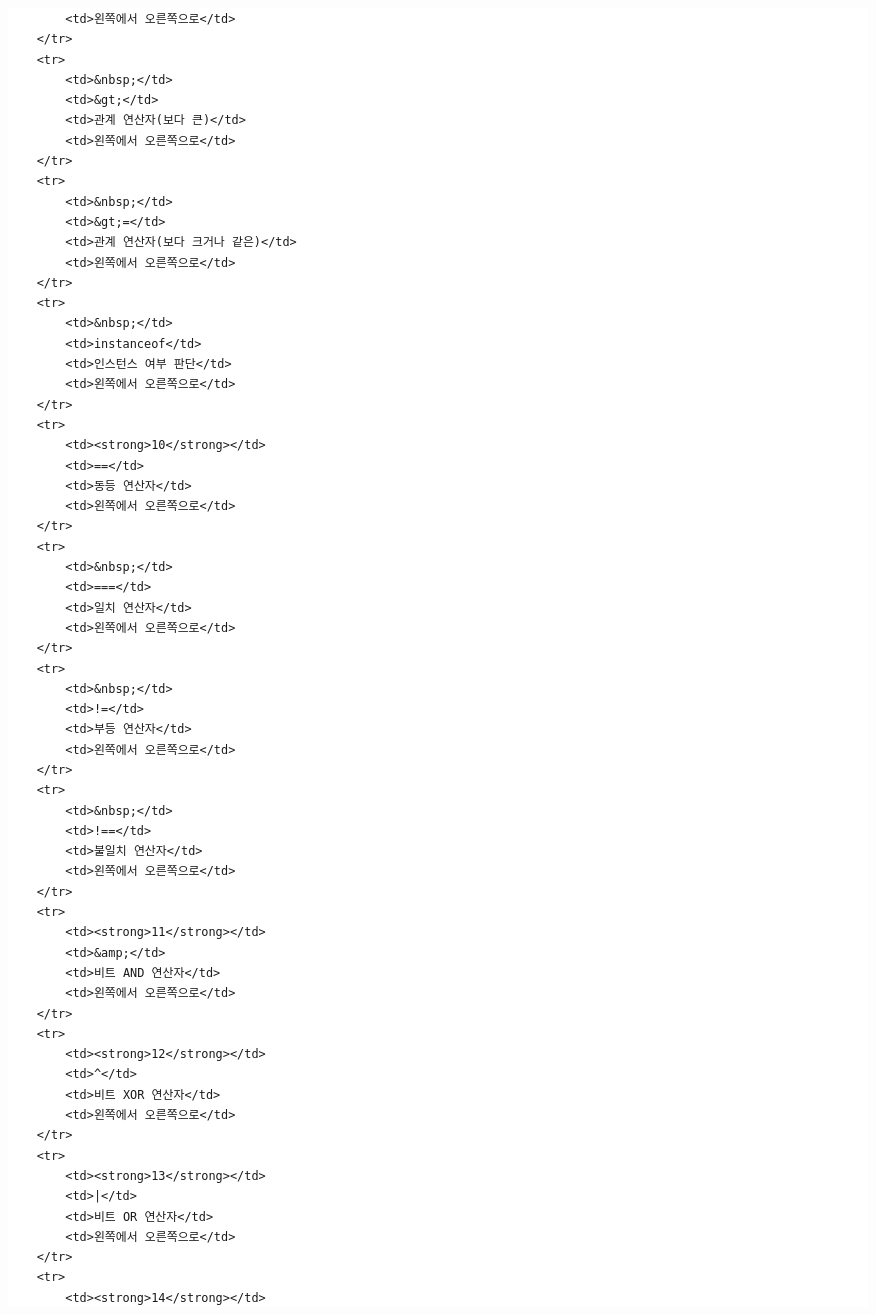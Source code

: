 			<td>왼쪽에서 오른쪽으로</td>
		</tr>
		<tr>
			<td>&nbsp;</td>
			<td>&gt;</td>
			<td>관계 연산자(보다 큰)</td>
			<td>왼쪽에서 오른쪽으로</td>
		</tr>
		<tr>
			<td>&nbsp;</td>
			<td>&gt;=</td>
			<td>관계 연산자(보다 크거나 같은)</td>
			<td>왼쪽에서 오른쪽으로</td>
		</tr>
		<tr>
			<td>&nbsp;</td>
			<td>instanceof</td>
			<td>인스턴스 여부 판단</td>
			<td>왼쪽에서 오른쪽으로</td>
		</tr>
		<tr>
			<td><strong>10</strong></td>
			<td>==</td>
			<td>동등 연산자</td>
			<td>왼쪽에서 오른쪽으로</td>
		</tr>
		<tr>
			<td>&nbsp;</td>
			<td>===</td>
			<td>일치 연산자</td>
			<td>왼쪽에서 오른쪽으로</td>
		</tr>
		<tr>
			<td>&nbsp;</td>
			<td>!=</td>
			<td>부등 연산자</td>
			<td>왼쪽에서 오른쪽으로</td>
		</tr>
		<tr>
			<td>&nbsp;</td>
			<td>!==</td>
			<td>불일치 연산자</td>
			<td>왼쪽에서 오른쪽으로</td>
		</tr>
		<tr>
			<td><strong>11</strong></td>
			<td>&amp;</td>
			<td>비트 AND 연산자</td>
			<td>왼쪽에서 오른쪽으로</td>
		</tr>
		<tr>
			<td><strong>12</strong></td>
			<td>^</td>
			<td>비트 XOR 연산자</td>
			<td>왼쪽에서 오른쪽으로</td>
		</tr>
		<tr>
			<td><strong>13</strong></td>
			<td>|</td>
			<td>비트 OR 연산자</td>
			<td>왼쪽에서 오른쪽으로</td>
		</tr>
		<tr>
			<td><strong>14</strong></td>